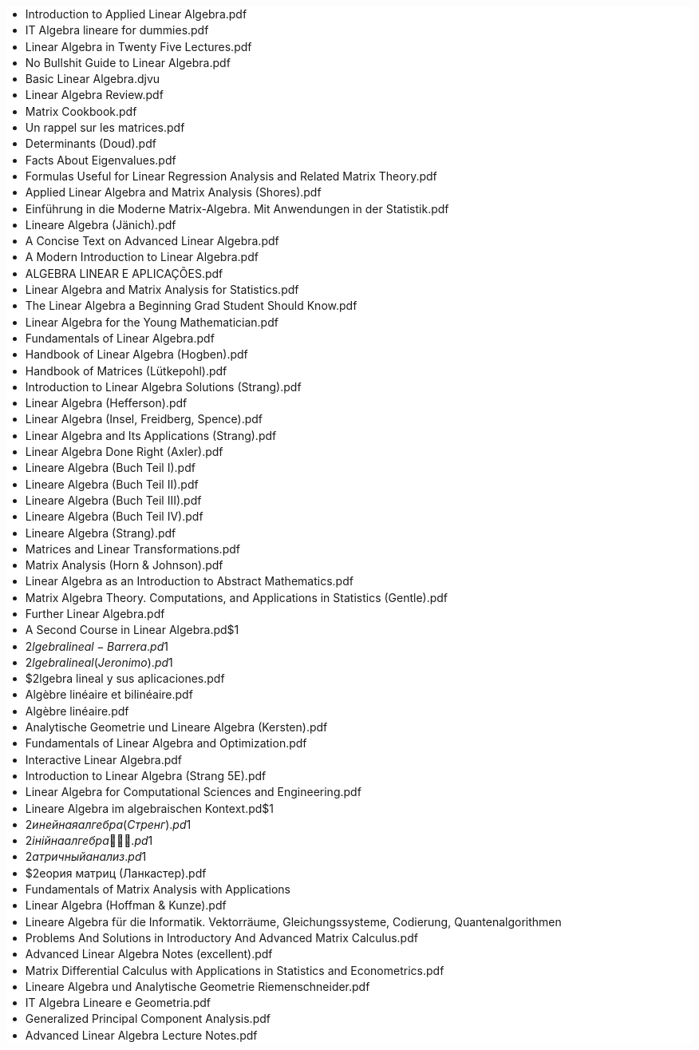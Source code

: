 * Introduction to Applied Linear Algebra.pdf
* IT Algebra lineare for dummies.pdf
* Linear Algebra in Twenty Five Lectures.pdf
* No Bullshit Guide to Linear Algebra.pdf
* Basic Linear Algebra.djvu
* Linear Algebra Review.pdf
* Matrix Cookbook.pdf
* Un rappel  sur les matrices.pdf
* Determinants (Doud).pdf
* Facts About Eigenvalues.pdf
* Formulas Useful for Linear Regression Analysis and Related Matrix Theory.pdf
* Applied Linear Algebra and Matrix Analysis (Shores).pdf
* Einführung in die Moderne Matrix-Algebra. Mit Anwendungen in der Statistik.pdf
* Lineare Algebra (Jänich).pdf
* A Concise Text on Advanced Linear Algebra.pdf
* A Modern Introduction to Linear Algebra.pdf
* ALGEBRA LINEAR E APLICAÇÕES.pdf
* Linear Algebra and Matrix Analysis for Statistics.pdf
* The Linear Algebra a Beginning Grad Student Should Know.pdf
* Linear Algebra for the Young Mathematician.pdf
* Fundamentals of Linear Algebra.pdf
* Handbook of Linear Algebra (Hogben).pdf
* Handbook of Matrices (Lütkepohl).pdf
* Introduction to Linear Algebra Solutions (Strang).pdf
* Linear Algebra (Hefferson).pdf
* Linear Algebra (Insel, Freidberg, Spence).pdf
* Linear Algebra and Its Applications (Strang).pdf
* Linear Algebra Done Right (Axler).pdf
* Lineare Algebra (Buch Teil I).pdf
* Lineare Algebra (Buch Teil II).pdf
* Lineare Algebra (Buch Teil III).pdf
* Lineare Algebra (Buch Teil IV).pdf
* Lineare Algebra (Strang).pdf
* Matrices and Linear Transformations.pdf
* Matrix Analysis (Horn & Johnson).pdf
* Linear Algebra as an Introduction to Abstract Mathematics.pdf
* Matrix Algebra Theory. Computations, and Applications in Statistics (Gentle).pdf
* Further Linear Algebra.pdf
* A Second Course in Linear Algebra.pd$1
* $2lgebra lineal - Barrera.pd$1
* $2lgebra lineal (Jeronimo).pd$1
* $2lgebra lineal y sus aplicaciones.pdf
* Algèbre linéaire et bilinéaire.pdf
* Algèbre linéaire.pdf
* Analytische Geometrie und Lineare Algebra (Kersten).pdf
* Fundamentals of Linear Algebra and Optimization.pdf
* Interactive Linear Algebra.pdf
* Introduction to Linear Algebra (Strang 5E).pdf
* Linear Algebra for Computational Sciences and Engineering.pdf
* Lineare Algebra im algebraischen Kontext.pd$1
* $2инейная алгебра (Стренг).pd$1
* $2інійна алгебра .pd$1
* $2атричный анализ.pd$1
* $2еория матриц (Ланкастер).pdf
* Fundamentals of Matrix Analysis with Applications
* Linear Algebra (Hoffman & Kunze).pdf
* Lineare Algebra für die Informatik. Vektorräume, Gleichungssysteme, Codierung, Quantenalgorithmen
* Problems And Solutions in Introductory And Advanced Matrix Calculus.pdf
* Advanced Linear Algebra Notes (excellent).pdf
* Matrix Differential Calculus with Applications in Statistics and Econometrics.pdf
* Lineare Algebra  und  Analytische Geometrie Riemenschneider.pdf
* IT Algebra Lineare e Geometria.pdf
* Generalized Principal Component Analysis.pdf
* Advanced Linear Algebra Lecture Notes.pdf